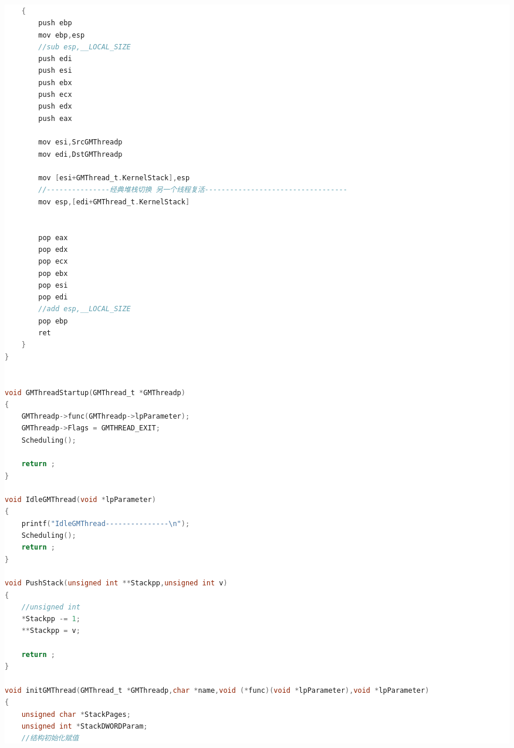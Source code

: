 ```c
	{
		push ebp
		mov ebp,esp
		//sub esp,__LOCAL_SIZE
		push edi
		push esi
		push ebx
		push ecx
		push edx
		push eax
		
		mov esi,SrcGMThreadp
		mov edi,DstGMThreadp

		mov [esi+GMThread_t.KernelStack],esp
		//---------------经典堆栈切换 另一个线程复活----------------------------------
		mov esp,[edi+GMThread_t.KernelStack]

		
		pop eax
		pop edx
		pop ecx
		pop ebx
		pop esi
		pop edi
		//add esp,__LOCAL_SIZE
		pop ebp
		ret
	}
}


void GMThreadStartup(GMThread_t *GMThreadp)
{
	GMThreadp->func(GMThreadp->lpParameter);
	GMThreadp->Flags = GMTHREAD_EXIT;
	Scheduling();

	return ;
}

void IdleGMThread(void *lpParameter)
{
	printf("IdleGMThread---------------\n");
	Scheduling();
	return ;
}

void PushStack(unsigned int **Stackpp,unsigned int v)
{
	//unsigned int
	*Stackpp -= 1;
	**Stackpp = v;

	return ;
}

void initGMThread(GMThread_t *GMThreadp,char *name,void (*func)(void *lpParameter),void *lpParameter)
{
	unsigned char *StackPages;
	unsigned int *StackDWORDParam;
    //结构初始化赋值
```